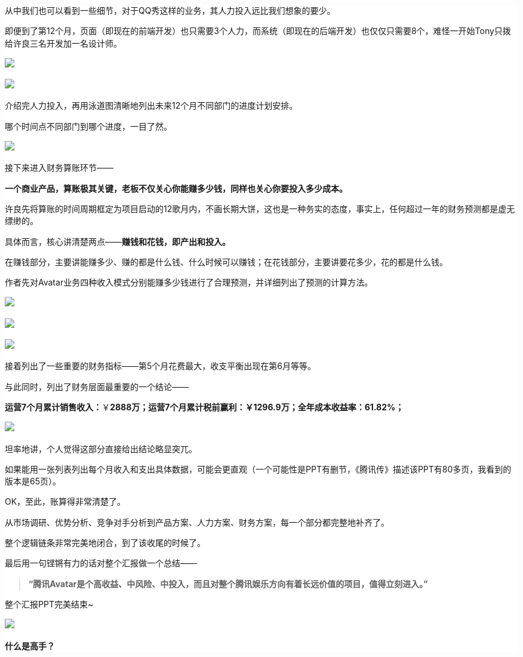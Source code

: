 从中我们也可以看到一些细节，对于QQ秀这样的业务，其人力投入远比我们想象的要少。

即便到了第12个月，页面（即现在的前端开发）也只需要3个人力，而系统（即现在的后端开发）也仅仅只需要8个，难怪一开始Tony只拨给许良三名开发加一名设计师。

![](https://image.woshipm.com/wp-files/2024/02/o66Vn9DMOQ3DszQ2EYlQ.jpg)

![](https://image.woshipm.com/wp-files/2024/02/Z2EytkwpDbbrccmIQwhX.jpg)

介绍完人力投入，再用泳道图清晰地列出未来12个月不同部门的进度计划安排。

哪个时间点不同部门到哪个进度，一目了然。

![](https://image.woshipm.com/wp-files/2024/02/bEbRtjG1IC2g9hOTaQtk.jpg)

接下来进入财务算账环节——

**一个商业产品，算账极其关键，老板不仅关心你能赚多少钱，同样也关心你要投入多少成本。**

许良先将算账的时间周期框定为项目启动的12歌月内，不画长期大饼，这也是一种务实的态度，事实上，任何超过一年的财务预测都是虚无缥缈的。

具体而言，核心讲清楚两点——**赚钱和花钱，即产出和投入。**

在赚钱部分，主要讲能赚多少、赚的都是什么钱、什么时候可以赚钱；在花钱部分，主要讲要花多少，花的都是什么钱。

作者先对Avatar业务四种收入模式分别能赚多少钱进行了合理预测，并详细列出了预测的计算方法。

![](https://image.woshipm.com/wp-files/2024/02/R00J1kry3ejIeTqxXhbE.jpg)

![](https://image.woshipm.com/wp-files/2024/02/VczsCzsfWOvrrsTysYly.jpg)

![](https://image.woshipm.com/wp-files/2024/02/dnYzeMTpriaSDNjCA1bI.jpg)

接着列出了一些重要的财务指标——第5个月花费最大，收支平衡出现在第6月等等。

与此同时，列出了财务层面最重要的一个结论——

**运营7个月累计销售收入：**￥**2888万；运营7个月累计税前赢利：￥1296.9万；全年成本收益率：61.82%；**

![](https://image.woshipm.com/wp-files/2024/02/rG19Ky70x0mjaVR2tIua.jpg)

坦率地讲，个人觉得这部分直接给出结论略显突兀。

如果能用一张列表列出每个月收入和支出具体数据，可能会更直观（一个可能性是PPT有删节，《腾讯传》描述该PPT有80多页，我看到的版本是65页）。

OK，至此，账算得非常清楚了。

从市场调研、优势分析、竞争对手分析到产品方案、人力方案、财务方案，每一个部分都完整地补齐了。

整个逻辑链条非常完美地闭合，到了该收尾的时候了。

最后用一句铿锵有力的话对整个汇报做一个总结——

> **“腾讯Avatar是个高收益、中风险、中投入，而且对整个腾讯娱乐方向有着长远价值的项目，值得立刻进入。”**

整个汇报PPT完美结束~

![](https://image.woshipm.com/wp-files/2024/02/PywhsFv2QgHlXLhhsGxV.jpg)

**什么是高手？**
